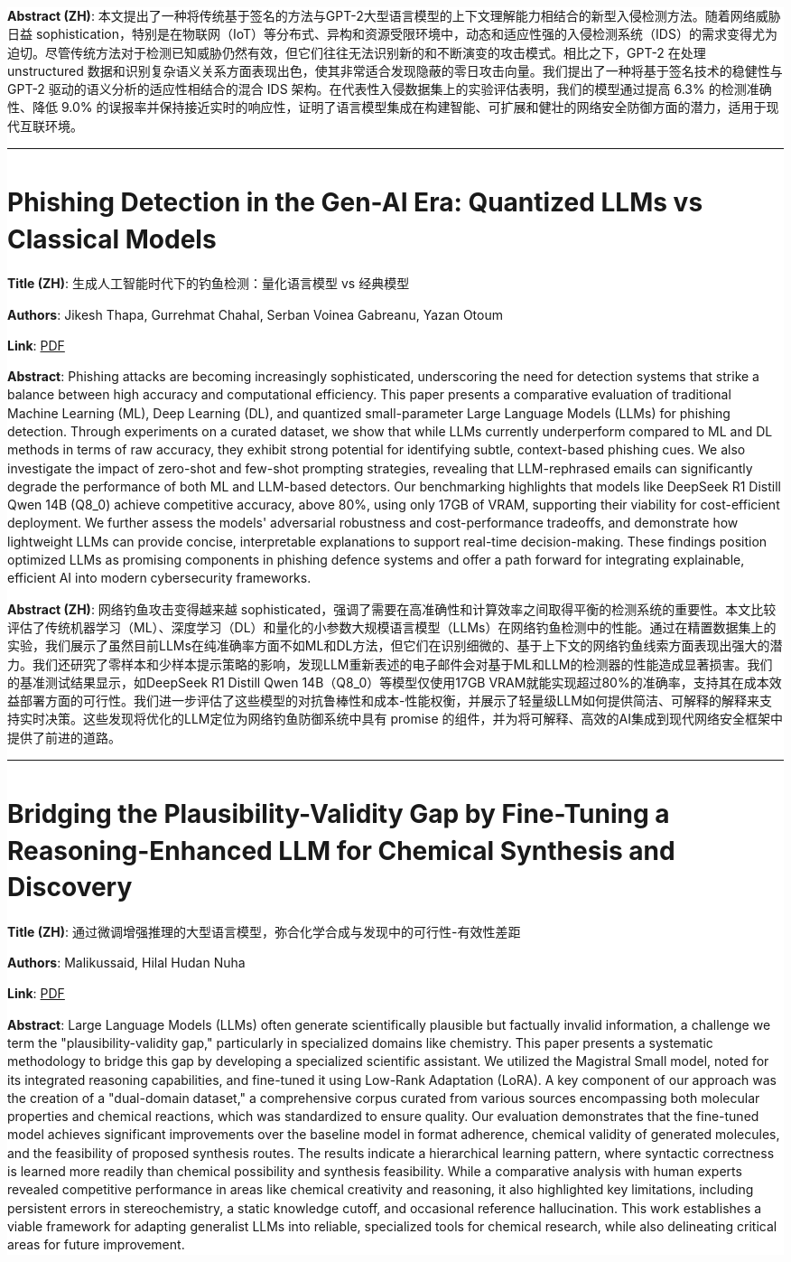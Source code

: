 **Abstract (ZH)**: 本文提出了一种将传统基于签名的方法与GPT-2大型语言模型的上下文理解能力相结合的新型入侵检测方法。随着网络威胁日益 sophistication，特别是在物联网（IoT）等分布式、异构和资源受限环境中，动态和适应性强的入侵检测系统（IDS）的需求变得尤为迫切。尽管传统方法对于检测已知威胁仍然有效，但它们往往无法识别新的和不断演变的攻击模式。相比之下，GPT-2 在处理 unstructured 数据和识别复杂语义关系方面表现出色，使其非常适合发现隐蔽的零日攻击向量。我们提出了一种将基于签名技术的稳健性与 GPT-2 驱动的语义分析的适应性相结合的混合 IDS 架构。在代表性入侵数据集上的实验评估表明，我们的模型通过提高 6.3% 的检测准确性、降低 9.0% 的误报率并保持接近实时的响应性，证明了语言模型集成在构建智能、可扩展和健壮的网络安全防御方面的潜力，适用于现代互联环境。 

---
# Phishing Detection in the Gen-AI Era: Quantized LLMs vs Classical Models 

**Title (ZH)**: 生成人工智能时代下的钓鱼检测：量化语言模型 vs 经典模型 

**Authors**: Jikesh Thapa, Gurrehmat Chahal, Serban Voinea Gabreanu, Yazan Otoum  

**Link**: [PDF](https://arxiv.org/pdf/2507.07406)  

**Abstract**: Phishing attacks are becoming increasingly sophisticated, underscoring the need for detection systems that strike a balance between high accuracy and computational efficiency. This paper presents a comparative evaluation of traditional Machine Learning (ML), Deep Learning (DL), and quantized small-parameter Large Language Models (LLMs) for phishing detection. Through experiments on a curated dataset, we show that while LLMs currently underperform compared to ML and DL methods in terms of raw accuracy, they exhibit strong potential for identifying subtle, context-based phishing cues. We also investigate the impact of zero-shot and few-shot prompting strategies, revealing that LLM-rephrased emails can significantly degrade the performance of both ML and LLM-based detectors. Our benchmarking highlights that models like DeepSeek R1 Distill Qwen 14B (Q8_0) achieve competitive accuracy, above 80%, using only 17GB of VRAM, supporting their viability for cost-efficient deployment. We further assess the models' adversarial robustness and cost-performance tradeoffs, and demonstrate how lightweight LLMs can provide concise, interpretable explanations to support real-time decision-making. These findings position optimized LLMs as promising components in phishing defence systems and offer a path forward for integrating explainable, efficient AI into modern cybersecurity frameworks. 

**Abstract (ZH)**: 网络钓鱼攻击变得越来越 sophisticated，强调了需要在高准确性和计算效率之间取得平衡的检测系统的重要性。本文比较评估了传统机器学习（ML）、深度学习（DL）和量化的小参数大规模语言模型（LLMs）在网络钓鱼检测中的性能。通过在精置数据集上的实验，我们展示了虽然目前LLMs在纯准确率方面不如ML和DL方法，但它们在识别细微的、基于上下文的网络钓鱼线索方面表现出强大的潜力。我们还研究了零样本和少样本提示策略的影响，发现LLM重新表述的电子邮件会对基于ML和LLM的检测器的性能造成显著损害。我们的基准测试结果显示，如DeepSeek R1 Distill Qwen 14B（Q8_0）等模型仅使用17GB VRAM就能实现超过80%的准确率，支持其在成本效益部署方面的可行性。我们进一步评估了这些模型的对抗鲁棒性和成本-性能权衡，并展示了轻量级LLM如何提供简洁、可解释的解释来支持实时决策。这些发现将优化的LLM定位为网络钓鱼防御系统中具有 promise 的组件，并为将可解释、高效的AI集成到现代网络安全框架中提供了前进的道路。 

---
# Bridging the Plausibility-Validity Gap by Fine-Tuning a Reasoning-Enhanced LLM for Chemical Synthesis and Discovery 

**Title (ZH)**: 通过微调增强推理的大型语言模型，弥合化学合成与发现中的可行性-有效性差距 

**Authors**: Malikussaid, Hilal Hudan Nuha  

**Link**: [PDF](https://arxiv.org/pdf/2507.07328)  

**Abstract**: Large Language Models (LLMs) often generate scientifically plausible but factually invalid information, a challenge we term the "plausibility-validity gap," particularly in specialized domains like chemistry. This paper presents a systematic methodology to bridge this gap by developing a specialized scientific assistant. We utilized the Magistral Small model, noted for its integrated reasoning capabilities, and fine-tuned it using Low-Rank Adaptation (LoRA). A key component of our approach was the creation of a "dual-domain dataset," a comprehensive corpus curated from various sources encompassing both molecular properties and chemical reactions, which was standardized to ensure quality. Our evaluation demonstrates that the fine-tuned model achieves significant improvements over the baseline model in format adherence, chemical validity of generated molecules, and the feasibility of proposed synthesis routes. The results indicate a hierarchical learning pattern, where syntactic correctness is learned more readily than chemical possibility and synthesis feasibility. While a comparative analysis with human experts revealed competitive performance in areas like chemical creativity and reasoning, it also highlighted key limitations, including persistent errors in stereochemistry, a static knowledge cutoff, and occasional reference hallucination. This work establishes a viable framework for adapting generalist LLMs into reliable, specialized tools for chemical research, while also delineating critical areas for future improvement. 
